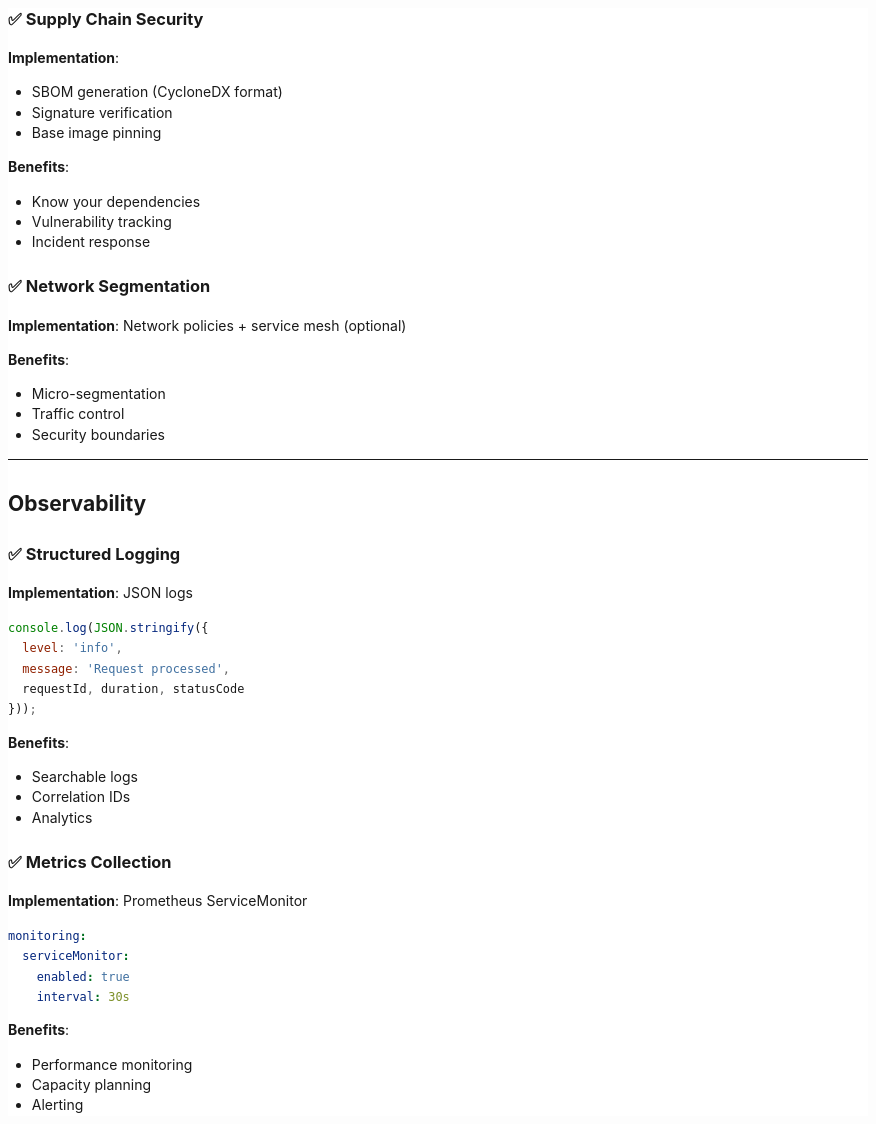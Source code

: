 ### ✅ Supply Chain Security

**Implementation**:
- SBOM generation (CycloneDX format)
- Signature verification
- Base image pinning

**Benefits**:
- Know your dependencies
- Vulnerability tracking
- Incident response

### ✅ Network Segmentation

**Implementation**: Network policies + service mesh (optional)

**Benefits**:
- Micro-segmentation
- Traffic control
- Security boundaries

---

## Observability

### ✅ Structured Logging

**Implementation**: JSON logs

```javascript
console.log(JSON.stringify({
  level: 'info',
  message: 'Request processed',
  requestId, duration, statusCode
}));
```

**Benefits**:
- Searchable logs
- Correlation IDs
- Analytics

### ✅ Metrics Collection

**Implementation**: Prometheus ServiceMonitor

```yaml
monitoring:
  serviceMonitor:
    enabled: true
    interval: 30s
```

**Benefits**:
- Performance monitoring
- Capacity planning
- Alerting
